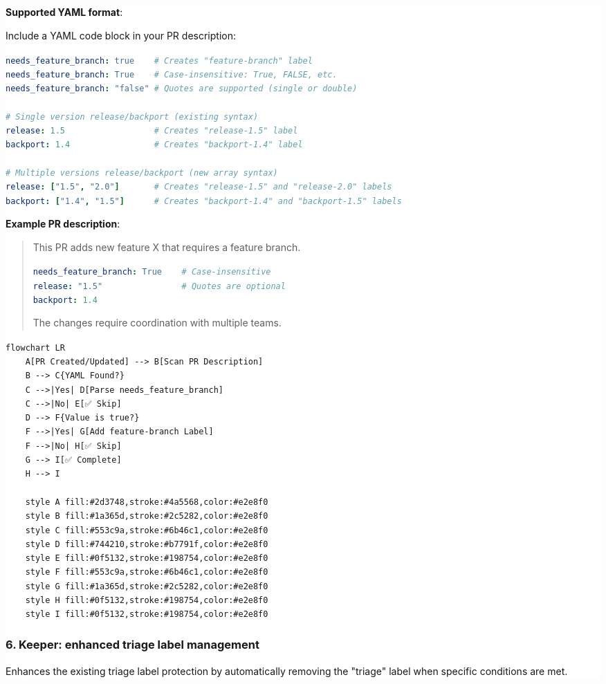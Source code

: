 **Supported YAML format**:

Include a YAML code block in your PR description:
```yaml
needs_feature_branch: true    # Creates "feature-branch" label
needs_feature_branch: True    # Case-insensitive: True, FALSE, etc.
needs_feature_branch: "false" # Quotes are supported (single or double)

# Single version release/backport (existing syntax)
release: 1.5                  # Creates "release-1.5" label
backport: 1.4                 # Creates "backport-1.4" label

# Multiple versions release/backport (new array syntax)
release: ["1.5", "2.0"]       # Creates "release-1.5" and "release-2.0" labels
backport: ["1.4", "1.5"]      # Creates "backport-1.4" and "backport-1.5" labels
```

**Example PR description**:

> This PR adds new feature X that requires a feature branch.
> 
> ```yaml
> needs_feature_branch: True    # Case-insensitive
> release: "1.5"                # Quotes are optional
> backport: 1.4
> ```
> 
> The changes require coordination with multiple teams.

```mermaid
flowchart LR
    A[PR Created/Updated] --> B[Scan PR Description]
    B --> C{YAML Found?}
    C -->|Yes| D[Parse needs_feature_branch]
    C -->|No| E[✅ Skip]
    D --> F{Value is true?}
    F -->|Yes| G[Add feature-branch Label]
    F -->|No| H[✅ Skip]
    G --> I[✅ Complete]
    H --> I
    
    style A fill:#2d3748,stroke:#4a5568,color:#e2e8f0
    style B fill:#1a365d,stroke:#2c5282,color:#e2e8f0
    style C fill:#553c9a,stroke:#6b46c1,color:#e2e8f0
    style D fill:#744210,stroke:#b7791f,color:#e2e8f0
    style E fill:#0f5132,stroke:#198754,color:#e2e8f0
    style F fill:#553c9a,stroke:#6b46c1,color:#e2e8f0
    style G fill:#1a365d,stroke:#2c5282,color:#e2e8f0
    style H fill:#0f5132,stroke:#198754,color:#e2e8f0
    style I fill:#0f5132,stroke:#198754,color:#e2e8f0
```

### 6. Keeper: enhanced triage label management
Enhances the existing triage label protection by automatically removing the "triage" label when specific conditions are met.

